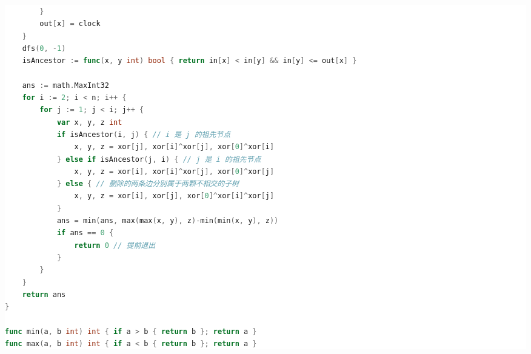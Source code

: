 ```go [sol1-Go]
		}
		out[x] = clock
	}
	dfs(0, -1)
	isAncestor := func(x, y int) bool { return in[x] < in[y] && in[y] <= out[x] }

	ans := math.MaxInt32
	for i := 2; i < n; i++ {
		for j := 1; j < i; j++ {
			var x, y, z int
			if isAncestor(i, j) { // i 是 j 的祖先节点
				x, y, z = xor[j], xor[i]^xor[j], xor[0]^xor[i]
			} else if isAncestor(j, i) { // j 是 i 的祖先节点
				x, y, z = xor[i], xor[i]^xor[j], xor[0]^xor[j]
			} else { // 删除的两条边分别属于两颗不相交的子树
				x, y, z = xor[i], xor[j], xor[0]^xor[i]^xor[j]
			}
			ans = min(ans, max(max(x, y), z)-min(min(x, y), z))
			if ans == 0 {
				return 0 // 提前退出
			}
		}
	}
	return ans
}

func min(a, b int) int { if a > b { return b }; return a }
func max(a, b int) int { if a < b { return b }; return a }
```

